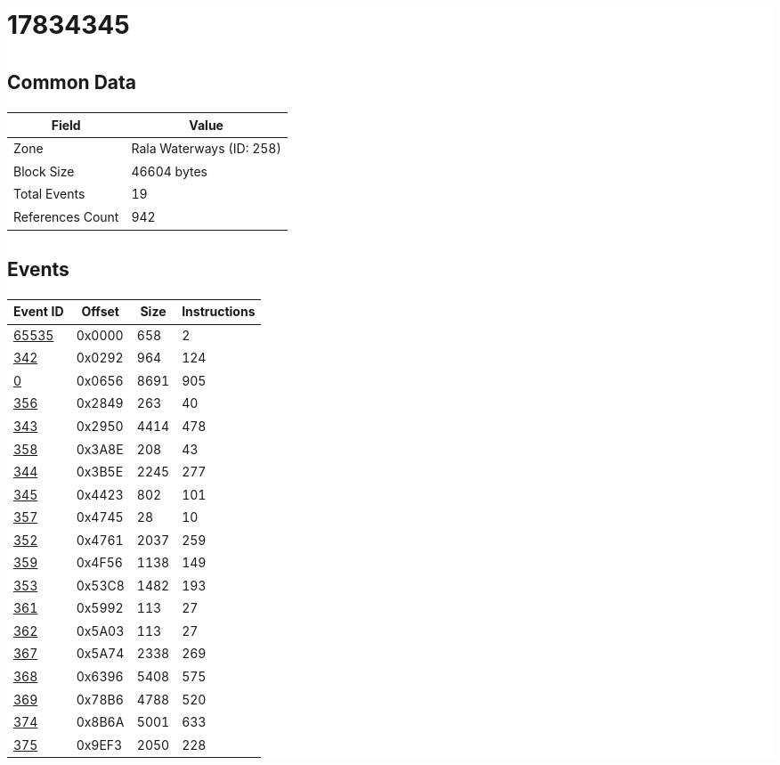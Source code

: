 # 17834345

## Common Data

| Field            | Value                    |
|------------------|--------------------------|
| Zone             | Rala Waterways (ID: 258) |
| Block Size       | 46604 bytes              |
| Total Events     | 19                       |
| References Count | 942                      |

## Events

| Event ID            | Offset   |   Size |   Instructions |
|---------------------|----------|--------|----------------|
| [65535](./65535.md) | 0x0000   |    658 |              2 |
| [342](./342.md)     | 0x0292   |    964 |            124 |
| [0](./0.md)         | 0x0656   |   8691 |            905 |
| [356](./356.md)     | 0x2849   |    263 |             40 |
| [343](./343.md)     | 0x2950   |   4414 |            478 |
| [358](./358.md)     | 0x3A8E   |    208 |             43 |
| [344](./344.md)     | 0x3B5E   |   2245 |            277 |
| [345](./345.md)     | 0x4423   |    802 |            101 |
| [357](./357.md)     | 0x4745   |     28 |             10 |
| [352](./352.md)     | 0x4761   |   2037 |            259 |
| [359](./359.md)     | 0x4F56   |   1138 |            149 |
| [353](./353.md)     | 0x53C8   |   1482 |            193 |
| [361](./361.md)     | 0x5992   |    113 |             27 |
| [362](./362.md)     | 0x5A03   |    113 |             27 |
| [367](./367.md)     | 0x5A74   |   2338 |            269 |
| [368](./368.md)     | 0x6396   |   5408 |            575 |
| [369](./369.md)     | 0x78B6   |   4788 |            520 |
| [374](./374.md)     | 0x8B6A   |   5001 |            633 |
| [375](./375.md)     | 0x9EF3   |   2050 |            228 |
